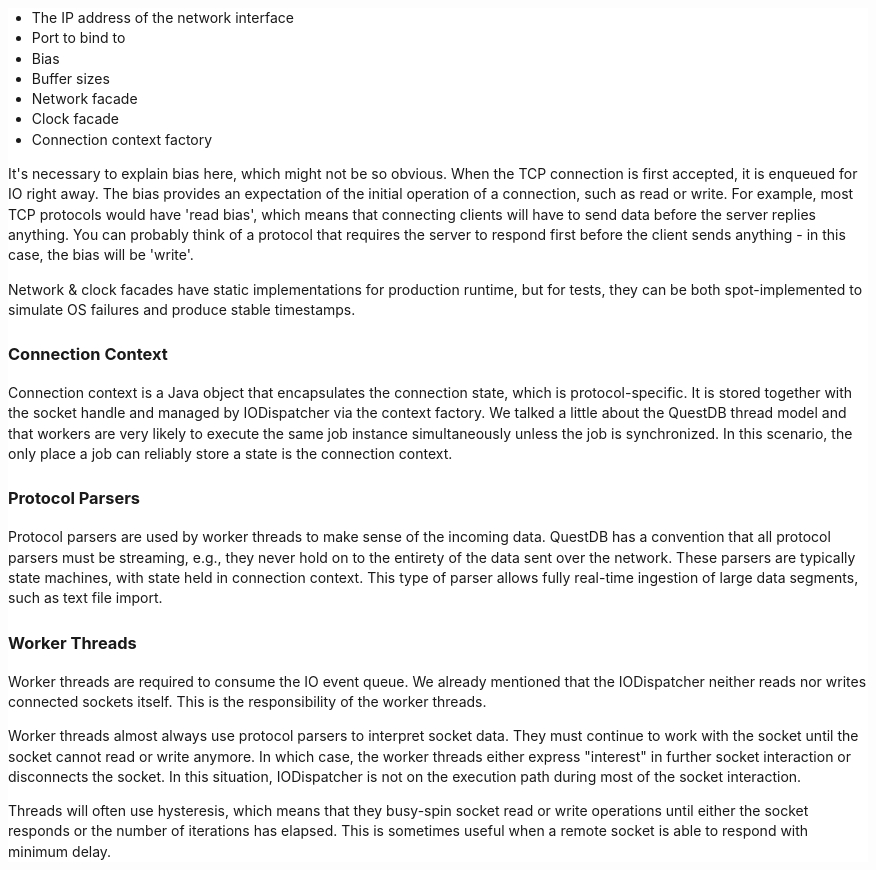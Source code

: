 - The IP address of the network interface
- Port to bind to
- Bias
- Buffer sizes
- Network facade
- Clock facade
- Connection context factory

It's necessary to explain bias here, which might not be so obvious. When the TCP
connection is first accepted, it is enqueued for IO right away. The bias
provides an expectation of the initial operation of a connection, such as read
or write. For example, most TCP protocols would have 'read bias', which means
that connecting clients will have to send data before the server replies
anything. You can probably think of a protocol that requires the server to
respond first before the client sends anything - in this case, the bias will be
'write'.

Network & clock facades have static implementations for production runtime, but
for tests, they can be both spot-implemented to simulate OS failures and produce
stable timestamps.

### Connection Context

Connection context is a Java object that encapsulates the connection state,
which is protocol-specific. It is stored together with the socket handle and
managed by IODispatcher via the context factory. We talked a little about the
QuestDB thread model and that workers are very likely to execute the same job
instance simultaneously unless the job is synchronized. In this scenario, the
only place a job can reliably store a state is the connection context.

### Protocol Parsers

Protocol parsers are used by worker threads to make sense of the incoming data.
QuestDB has a convention that all protocol parsers must be streaming, e.g., they
never hold on to the entirety of the data sent over the network. These parsers
are typically state machines, with state held in connection context. This type
of parser allows fully real-time ingestion of large data segments, such as text
file import.

### Worker Threads

Worker threads are required to consume the IO event queue. We already mentioned
that the IODispatcher neither reads nor writes connected sockets itself. This is
the responsibility of the worker threads.

Worker threads almost always use protocol parsers to interpret socket data. They
must continue to work with the socket until the socket cannot read or write
anymore. In which case, the worker threads either express "interest" in further
socket interaction or disconnects the socket. In this situation, IODispatcher is
not on the execution path during most of the socket interaction.

Threads will often use hysteresis, which means that they busy-spin socket read
or write operations until either the socket responds or the number of iterations
has elapsed. This is sometimes useful when a remote socket is able to respond
with minimum delay.
